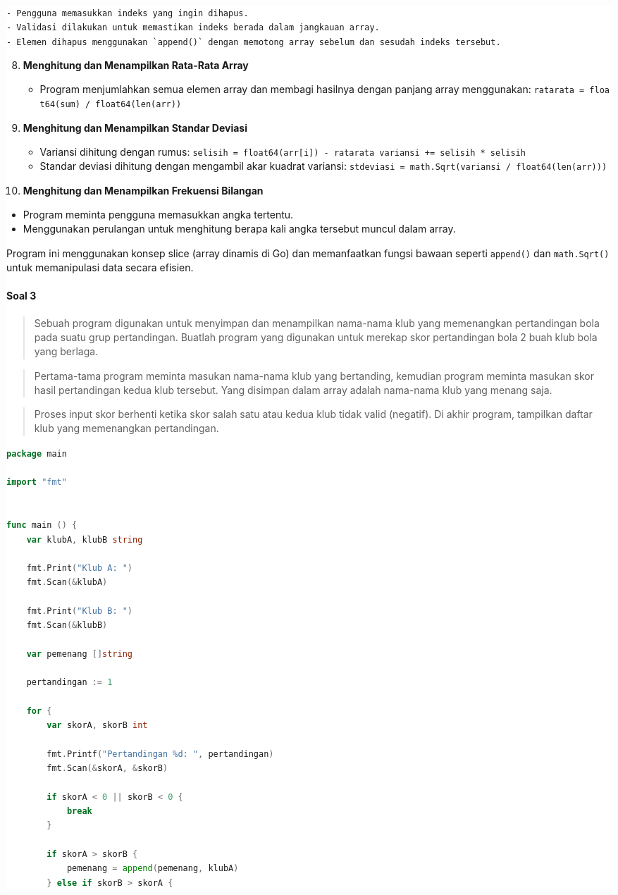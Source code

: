     - Pengguna memasukkan indeks yang ingin dihapus.
    - Validasi dilakukan untuk memastikan indeks berada dalam jangkauan array.
    - Elemen dihapus menggunakan `append()` dengan memotong array sebelum dan sesudah indeks tersebut.
        
8. **Menghitung dan Menampilkan Rata-Rata Array**
    
    - Program menjumlahkan semua elemen array dan membagi hasilnya dengan panjang array menggunakan: `ratarata = float64(sum) / float64(len(arr))`
    
9. **Menghitung dan Menampilkan Standar Deviasi**
    
    - Variansi dihitung dengan rumus: `selisih = float64(arr[i]) - ratarata variansi += selisih * selisih`
    - Standar deviasi dihitung dengan mengambil akar kuadrat variansi: `stdeviasi = math.Sqrt(variansi / float64(len(arr)))`
    
10. **Menghitung dan Menampilkan Frekuensi Bilangan**

- Program meminta pengguna memasukkan angka tertentu.
- Menggunakan perulangan untuk menghitung berapa kali angka tersebut muncul dalam array.
  
Program ini menggunakan konsep slice (array dinamis di Go) dan memanfaatkan fungsi bawaan seperti `append()` dan `math.Sqrt()` untuk memanipulasi data secara efisien.

#### Soal 3

> Sebuah program digunakan untuk menyimpan dan menampilkan nama-nama klub yang memenangkan pertandingan bola pada suatu grup pertandingan. Buatlah program yang digunakan untuk merekap skor pertandingan bola 2 buah klub bola yang berlaga.

> Pertama-tama program meminta masukan nama-nama klub yang bertanding, kemudian program meminta masukan skor hasil pertandingan kedua klub tersebut. Yang disimpan dalam array adalah nama-nama klub yang menang saja.

> Proses input skor berhenti ketika skor salah satu atau kedua klub tidak valid (negatif). Di akhir program, tampilkan daftar klub yang memenangkan pertandingan.

```go
package main

import "fmt"
  

func main () {
    var klubA, klubB string

    fmt.Print("Klub A: ")
    fmt.Scan(&klubA)

    fmt.Print("Klub B: ")
    fmt.Scan(&klubB)

    var pemenang []string

    pertandingan := 1

    for {
        var skorA, skorB int

        fmt.Printf("Pertandingan %d: ", pertandingan)
        fmt.Scan(&skorA, &skorB)

        if skorA < 0 || skorB < 0 {
            break
        }
        
        if skorA > skorB {
            pemenang = append(pemenang, klubA)
        } else if skorB > skorA {
```